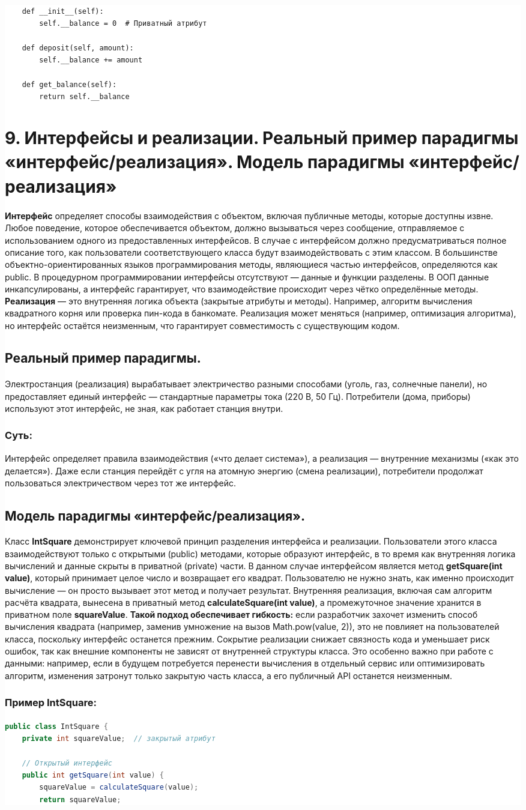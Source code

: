 ```PY
    def __init__(self):
        self.__balance = 0  # Приватный атрибут

    def deposit(self, amount):
        self.__balance += amount

    def get_balance(self):
        return self.__balance
```
# **9. Интерфейсы и реализации. Реальный пример парадигмы «интерфейс/реализация». Модель парадигмы «интерфейс/реализация»**
**Интерфейс** определяет способы взаимодействия с объектом, включая публичные методы, которые доступны извне. Любое поведение, которое обеспечивается объектом, должно вызываться через сообщение, отправляемое с использованием одного из предоставленных интерфейсов. В случае с интерфейсом должно предусматриваться полное описание того, как пользователи соответствующего класса будут взаимодействовать с этим классом. В большинстве объектно-ориентированных языков программирования методы, являющиеся частью интерфейсов, определяются как public.
В процедурном программировании интерфейсы отсутствуют — данные и функции разделены. В ООП данные инкапсулированы, а интерфейс гарантирует, что взаимодействие происходит через чётко определённые методы.
**Реализация** — это внутренняя логика объекта (закрытые атрибуты и методы). Например, алгоритм вычисления квадратного корня или проверка пин-кода в банкомате. Реализация может меняться (например, оптимизация алгоритма), но интерфейс остаётся неизменным, что гарантирует совместимость с существующим кодом.
## **Реальный пример парадигмы.**
Электростанция (реализация) вырабатывает электричество разными способами (уголь, газ, солнечные панели), но предоставляет единый интерфейс — стандартные параметры тока (220 В, 50 Гц). Потребители (дома, приборы) используют этот интерфейс, не зная, как работает станция внутри.
### **Суть:**
Интерфейс определяет правила взаимодействия («что делает система»), а реализация — внутренние механизмы («как это делается»). Даже если станция перейдёт с угля на атомную энергию (смена реализации), потребители продолжат пользоваться электричеством через тот же интерфейс.
## **Модель парадигмы «интерфейс/реализация».**
Класс **IntSquare** демонстрирует ключевой принцип разделения интерфейса и реализации. Пользователи этого класса взаимодействуют только с открытыми (public) методами, которые образуют интерфейс, в то время как внутренняя логика вычислений и данные скрыты в приватной (private) части.
В данном случае интерфейсом является метод **getSquare(int value)**, который принимает целое число и возвращает его квадрат. Пользователю не нужно знать, как именно происходит вычисление — он просто вызывает этот метод и получает результат. Внутренняя реализация, включая сам алгоритм расчёта квадрата, вынесена в приватный метод **calculateSquare(int value)**, а промежуточное значение хранится в приватном поле **squareValue**.
**Такой подход обеспечивает гибкость:** если разработчик захочет изменить способ вычисления квадрата (например, заменив умножение на вызов Math.pow(value, 2)), это не повлияет на пользователей класса, поскольку интерфейс останется прежним.
Сокрытие реализации снижает связность кода и уменьшает риск ошибок, так как внешние компоненты не зависят от внутренней структуры класса. Это особенно важно при работе с данными: например, если в будущем потребуется перенести вычисления в отдельный сервис или оптимизировать алгоритм, изменения затронут только закрытую часть класса, а его публичный API останется неизменным.
### **Пример IntSquare:**
```cs
public class IntSquare {
    private int squareValue;  // закрытый атрибут
    
    // Открытый интерфейс
    public int getSquare(int value) {
        squareValue = calculateSquare(value);
        return squareValue;
```